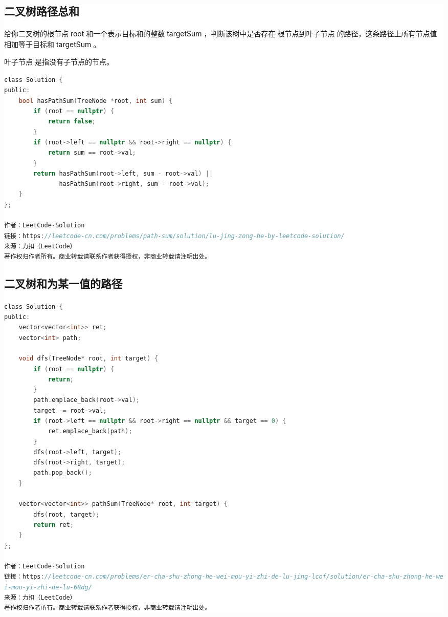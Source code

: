 ## 二叉树路径总和

给你二叉树的根节点 root 和一个表示目标和的整数 targetSum ，判断该树中是否存在 根节点到叶子节点 的路径，这条路径上所有节点值相加等于目标和 targetSum 。

叶子节点 是指没有子节点的节点。

 ```c
 class Solution {
 public:
     bool hasPathSum(TreeNode *root, int sum) {
         if (root == nullptr) {
             return false;
         }
         if (root->left == nullptr && root->right == nullptr) {
             return sum == root->val;
         }
         return hasPathSum(root->left, sum - root->val) ||
                hasPathSum(root->right, sum - root->val);
     }
 };
 
 作者：LeetCode-Solution
 链接：https://leetcode-cn.com/problems/path-sum/solution/lu-jing-zong-he-by-leetcode-solution/
 来源：力扣（LeetCode）
 著作权归作者所有。商业转载请联系作者获得授权，非商业转载请注明出处。
 ```

## 二叉树和为某一值的路径

```c
class Solution {
public:
    vector<vector<int>> ret;
    vector<int> path;

    void dfs(TreeNode* root, int target) {
        if (root == nullptr) {
            return;
        }
        path.emplace_back(root->val);
        target -= root->val;
        if (root->left == nullptr && root->right == nullptr && target == 0) {
            ret.emplace_back(path);
        }
        dfs(root->left, target);
        dfs(root->right, target);
        path.pop_back();
    }

    vector<vector<int>> pathSum(TreeNode* root, int target) {
        dfs(root, target);
        return ret;
    }
};

作者：LeetCode-Solution
链接：https://leetcode-cn.com/problems/er-cha-shu-zhong-he-wei-mou-yi-zhi-de-lu-jing-lcof/solution/er-cha-shu-zhong-he-wei-mou-yi-zhi-de-lu-68dg/
来源：力扣（LeetCode）
著作权归作者所有。商业转载请联系作者获得授权，非商业转载请注明出处。

```
